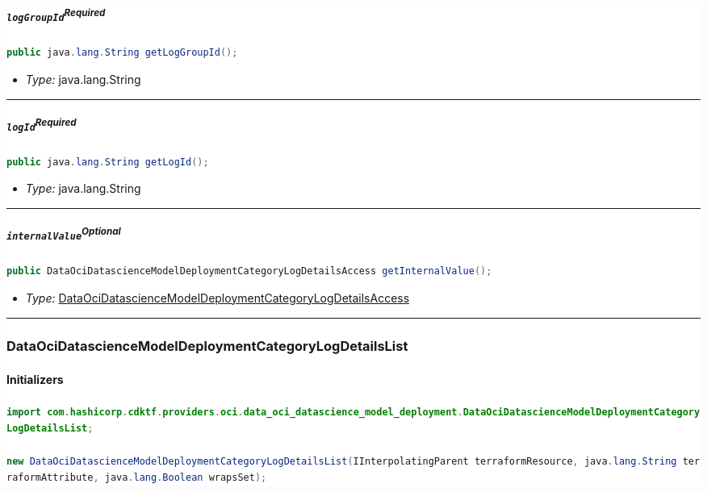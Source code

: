 
##### `logGroupId`<sup>Required</sup> <a name="logGroupId" id="rhizo-co-terraform-provider-oci.dataOciDatascienceModelDeployment.DataOciDatascienceModelDeploymentCategoryLogDetailsAccessOutputReference.property.logGroupId"></a>

```java
public java.lang.String getLogGroupId();
```

- *Type:* java.lang.String

---

##### `logId`<sup>Required</sup> <a name="logId" id="rhizo-co-terraform-provider-oci.dataOciDatascienceModelDeployment.DataOciDatascienceModelDeploymentCategoryLogDetailsAccessOutputReference.property.logId"></a>

```java
public java.lang.String getLogId();
```

- *Type:* java.lang.String

---

##### `internalValue`<sup>Optional</sup> <a name="internalValue" id="rhizo-co-terraform-provider-oci.dataOciDatascienceModelDeployment.DataOciDatascienceModelDeploymentCategoryLogDetailsAccessOutputReference.property.internalValue"></a>

```java
public DataOciDatascienceModelDeploymentCategoryLogDetailsAccess getInternalValue();
```

- *Type:* <a href="#rhizo-co-terraform-provider-oci.dataOciDatascienceModelDeployment.DataOciDatascienceModelDeploymentCategoryLogDetailsAccess">DataOciDatascienceModelDeploymentCategoryLogDetailsAccess</a>

---


### DataOciDatascienceModelDeploymentCategoryLogDetailsList <a name="DataOciDatascienceModelDeploymentCategoryLogDetailsList" id="rhizo-co-terraform-provider-oci.dataOciDatascienceModelDeployment.DataOciDatascienceModelDeploymentCategoryLogDetailsList"></a>

#### Initializers <a name="Initializers" id="rhizo-co-terraform-provider-oci.dataOciDatascienceModelDeployment.DataOciDatascienceModelDeploymentCategoryLogDetailsList.Initializer"></a>

```java
import com.hashicorp.cdktf.providers.oci.data_oci_datascience_model_deployment.DataOciDatascienceModelDeploymentCategoryLogDetailsList;

new DataOciDatascienceModelDeploymentCategoryLogDetailsList(IInterpolatingParent terraformResource, java.lang.String terraformAttribute, java.lang.Boolean wrapsSet);
```
